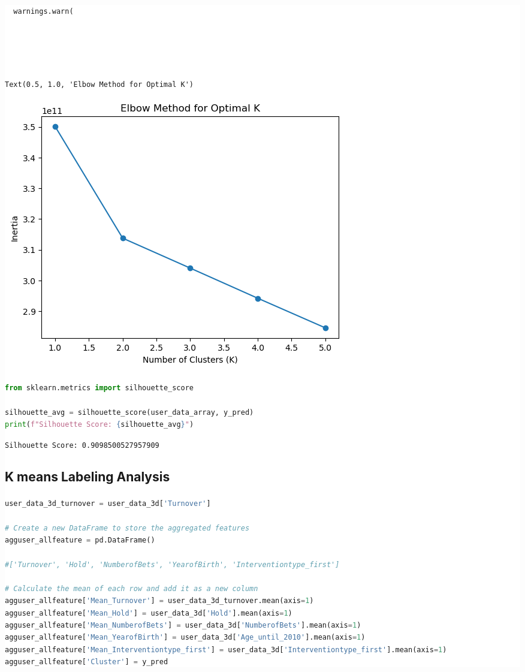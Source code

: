       warnings.warn(
    




    Text(0.5, 1.0, 'Elbow Method for Optimal K')




    
![png](output_31_2.png)
    



```python
from sklearn.metrics import silhouette_score

silhouette_avg = silhouette_score(user_data_array, y_pred)
print(f"Silhouette Score: {silhouette_avg}")
```

    Silhouette Score: 0.9098500527957909
    

## K means Labeling Analysis


```python
user_data_3d_turnover = user_data_3d['Turnover']

# Create a new DataFrame to store the aggregated features
agguser_allfeature = pd.DataFrame()

#['Turnover', 'Hold', 'NumberofBets', 'YearofBirth', 'Interventiontype_first']

# Calculate the mean of each row and add it as a new column
agguser_allfeature['Mean_Turnover'] = user_data_3d_turnover.mean(axis=1)
agguser_allfeature['Mean_Hold'] = user_data_3d['Hold'].mean(axis=1)  
agguser_allfeature['Mean_NumberofBets'] = user_data_3d['NumberofBets'].mean(axis=1)  
agguser_allfeature['Mean_YearofBirth'] = user_data_3d['Age_until_2010'].mean(axis=1)  
agguser_allfeature['Mean_Interventiontype_first'] = user_data_3d['Interventiontype_first'].mean(axis=1)
agguser_allfeature['Cluster'] = y_pred


```